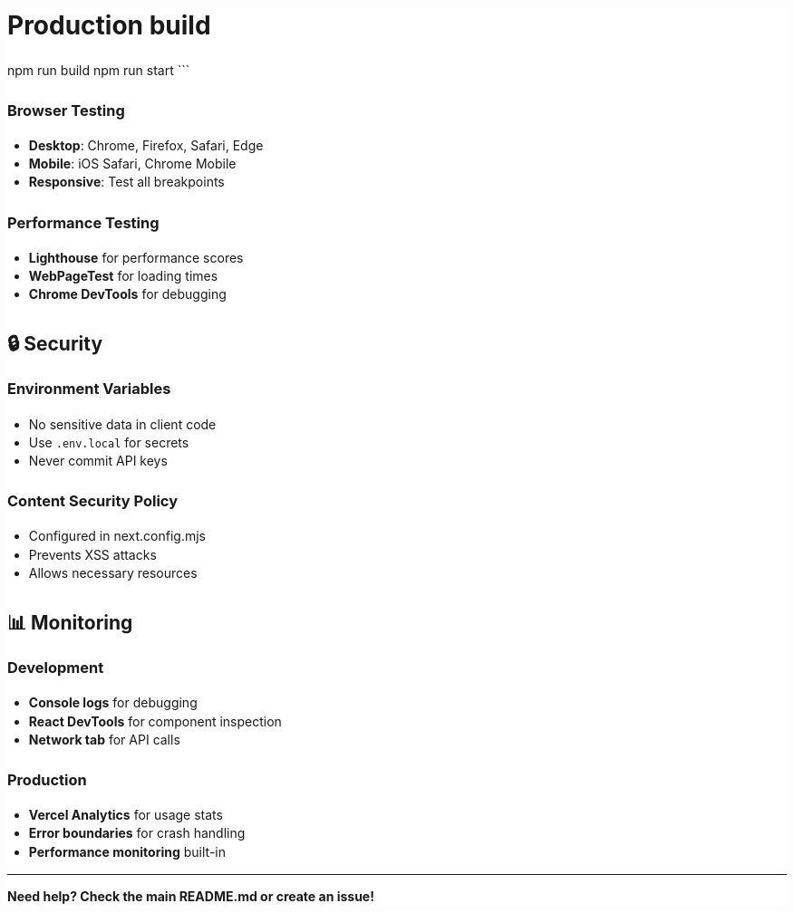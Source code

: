 # Production build
npm run build
npm run start
\`\`\`

### Browser Testing
- **Desktop**: Chrome, Firefox, Safari, Edge
- **Mobile**: iOS Safari, Chrome Mobile
- **Responsive**: Test all breakpoints

### Performance Testing
- **Lighthouse** for performance scores
- **WebPageTest** for loading times
- **Chrome DevTools** for debugging

## 🔒 Security

### Environment Variables
- No sensitive data in client code
- Use `.env.local` for secrets
- Never commit API keys

### Content Security Policy
- Configured in next.config.mjs
- Prevents XSS attacks
- Allows necessary resources

## 📊 Monitoring

### Development
- **Console logs** for debugging
- **React DevTools** for component inspection
- **Network tab** for API calls

### Production
- **Vercel Analytics** for usage stats
- **Error boundaries** for crash handling
- **Performance monitoring** built-in

---

**Need help? Check the main README.md or create an issue!**
